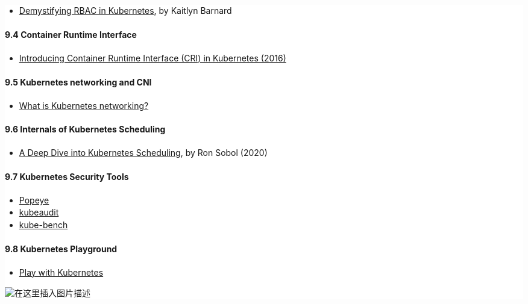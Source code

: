 * [Demystifying RBAC in Kubernetes](https://www.cncf.io/blog/2018/08/01/demystifying-rbac-in-kubernetes/), by Kaitlyn Barnard

#### 9.4 Container Runtime Interface

* [Introducing Container Runtime Interface (CRI) in Kubernetes (2016)](https://kubernetes.io/blog/2016/12/container-runtime-interface-cri-in-kubernetes/)

#### 9.5 Kubernetes networking and CNI

* [What is Kubernetes networking?](https://www.vmware.com/topics/glossary/content/kubernetes-networking.html)

#### 9.6 Internals of Kubernetes Scheduling

* [A Deep Dive into Kubernetes Scheduling](https://thenewstack.io/a-deep-dive-into-kubernetes-scheduling/), by Ron Sobol (2020)

#### 9.7 Kubernetes Security Tools

* [Popeye](https://github.com/derailed/popeye)
* [kubeaudit](https://github.com/Shopify/kubeaudit)
* [kube-bench](https://github.com/aquasecurity/kube-bench)

#### 9.8 Kubernetes Playground

* [Play with Kubernetes](https://labs.play-with-k8s.com/)

![在这里插入图片描述](https://img-blog.csdnimg.cn/282cb85495424bde9a8bd1bbdbc7b630.gif#pic\_center)
